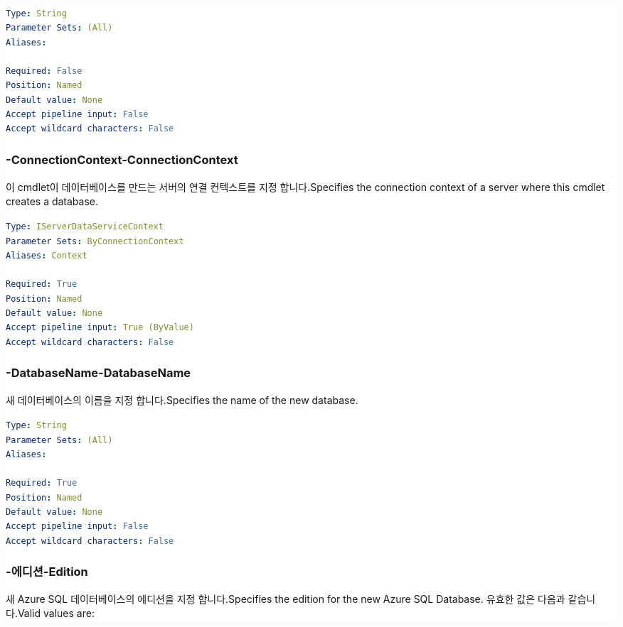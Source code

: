 ```yaml
Type: String
Parameter Sets: (All)
Aliases: 

Required: False
Position: Named
Default value: None
Accept pipeline input: False
Accept wildcard characters: False
```

### <span data-ttu-id="43342-121">-ConnectionContext</span><span class="sxs-lookup"><span data-stu-id="43342-121">-ConnectionContext</span></span>
<span data-ttu-id="43342-122">이 cmdlet이 데이터베이스를 만드는 서버의 연결 컨텍스트를 지정 합니다.</span><span class="sxs-lookup"><span data-stu-id="43342-122">Specifies the connection context of a server where this cmdlet creates a database.</span></span>

```yaml
Type: IServerDataServiceContext
Parameter Sets: ByConnectionContext
Aliases: Context

Required: True
Position: Named
Default value: None
Accept pipeline input: True (ByValue)
Accept wildcard characters: False
```

### <span data-ttu-id="43342-123">-DatabaseName</span><span class="sxs-lookup"><span data-stu-id="43342-123">-DatabaseName</span></span>
<span data-ttu-id="43342-124">새 데이터베이스의 이름을 지정 합니다.</span><span class="sxs-lookup"><span data-stu-id="43342-124">Specifies the name of the new database.</span></span>

```yaml
Type: String
Parameter Sets: (All)
Aliases: 

Required: True
Position: Named
Default value: None
Accept pipeline input: False
Accept wildcard characters: False
```

### <span data-ttu-id="43342-125">-에디션</span><span class="sxs-lookup"><span data-stu-id="43342-125">-Edition</span></span>
<span data-ttu-id="43342-126">새 Azure SQL 데이터베이스의 에디션을 지정 합니다.</span><span class="sxs-lookup"><span data-stu-id="43342-126">Specifies the edition for the new Azure SQL Database.</span></span>
<span data-ttu-id="43342-127">유효한 값은 다음과 같습니다.</span><span class="sxs-lookup"><span data-stu-id="43342-127">Valid values are:</span></span> 
